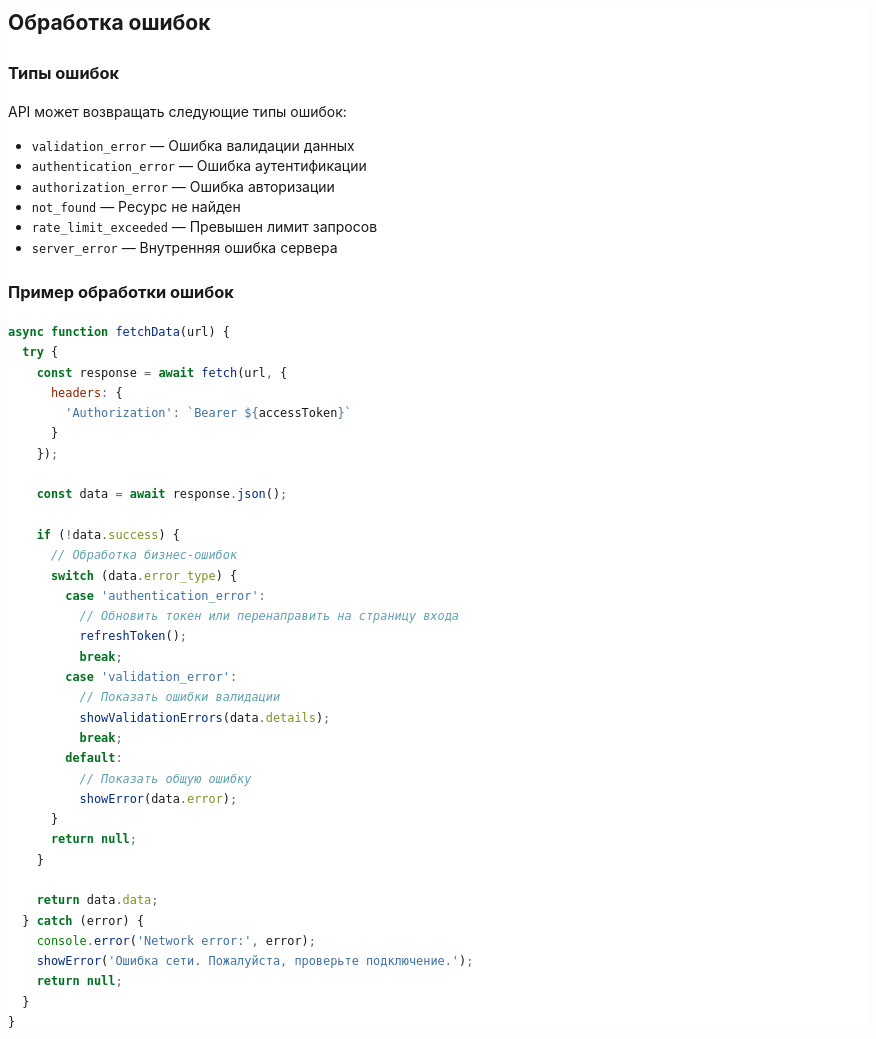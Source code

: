 ## Обработка ошибок

### Типы ошибок

API может возвращать следующие типы ошибок:

- `validation_error` — Ошибка валидации данных
- `authentication_error` — Ошибка аутентификации
- `authorization_error` — Ошибка авторизации
- `not_found` — Ресурс не найден
- `rate_limit_exceeded` — Превышен лимит запросов
- `server_error` — Внутренняя ошибка сервера

### Пример обработки ошибок

```javascript
async function fetchData(url) {
  try {
    const response = await fetch(url, {
      headers: {
        'Authorization': `Bearer ${accessToken}`
      }
    });
    
    const data = await response.json();
    
    if (!data.success) {
      // Обработка бизнес-ошибок
      switch (data.error_type) {
        case 'authentication_error':
          // Обновить токен или перенаправить на страницу входа
          refreshToken();
          break;
        case 'validation_error':
          // Показать ошибки валидации
          showValidationErrors(data.details);
          break;
        default:
          // Показать общую ошибку
          showError(data.error);
      }
      return null;
    }
    
    return data.data;
  } catch (error) {
    console.error('Network error:', error);
    showError('Ошибка сети. Пожалуйста, проверьте подключение.');
    return null;
  }
}
```
